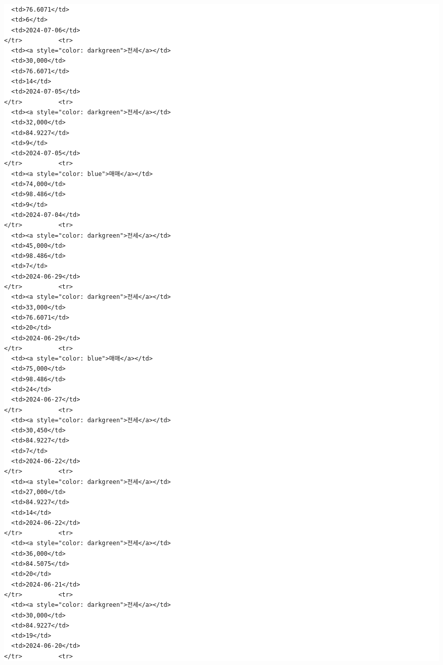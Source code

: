       <td>76.6071</td>
      <td>6</td>
      <td>2024-07-06</td>
    </tr>          <tr>
      <td><a style="color: darkgreen">전세</a></td>
      <td>30,000</td>
      <td>76.6071</td>
      <td>14</td>
      <td>2024-07-05</td>
    </tr>          <tr>
      <td><a style="color: darkgreen">전세</a></td>
      <td>32,000</td>
      <td>84.9227</td>
      <td>9</td>
      <td>2024-07-05</td>
    </tr>          <tr>
      <td><a style="color: blue">매매</a></td>
      <td>74,000</td>
      <td>98.486</td>
      <td>9</td>
      <td>2024-07-04</td>
    </tr>          <tr>
      <td><a style="color: darkgreen">전세</a></td>
      <td>45,000</td>
      <td>98.486</td>
      <td>7</td>
      <td>2024-06-29</td>
    </tr>          <tr>
      <td><a style="color: darkgreen">전세</a></td>
      <td>33,000</td>
      <td>76.6071</td>
      <td>20</td>
      <td>2024-06-29</td>
    </tr>          <tr>
      <td><a style="color: blue">매매</a></td>
      <td>75,000</td>
      <td>98.486</td>
      <td>24</td>
      <td>2024-06-27</td>
    </tr>          <tr>
      <td><a style="color: darkgreen">전세</a></td>
      <td>30,450</td>
      <td>84.9227</td>
      <td>7</td>
      <td>2024-06-22</td>
    </tr>          <tr>
      <td><a style="color: darkgreen">전세</a></td>
      <td>27,000</td>
      <td>84.9227</td>
      <td>14</td>
      <td>2024-06-22</td>
    </tr>          <tr>
      <td><a style="color: darkgreen">전세</a></td>
      <td>36,000</td>
      <td>84.5075</td>
      <td>20</td>
      <td>2024-06-21</td>
    </tr>          <tr>
      <td><a style="color: darkgreen">전세</a></td>
      <td>30,000</td>
      <td>84.9227</td>
      <td>19</td>
      <td>2024-06-20</td>
    </tr>          <tr>